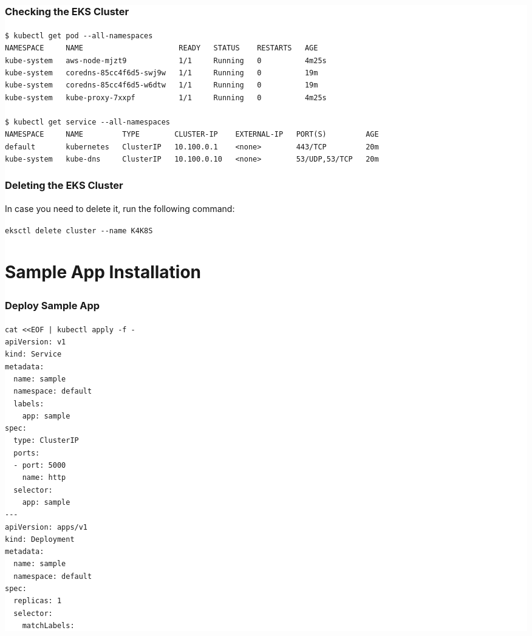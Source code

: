 ```
```



### Checking the EKS Cluster


```
$ kubectl get pod --all-namespaces
NAMESPACE     NAME                      READY   STATUS    RESTARTS   AGE
kube-system   aws-node-mjzt9            1/1     Running   0          4m25s
kube-system   coredns-85cc4f6d5-swj9w   1/1     Running   0          19m
kube-system   coredns-85cc4f6d5-w6dtw   1/1     Running   0          19m
kube-system   kube-proxy-7xxpf          1/1     Running   0          4m25s

$ kubectl get service --all-namespaces
NAMESPACE     NAME         TYPE        CLUSTER-IP    EXTERNAL-IP   PORT(S)         AGE
default       kubernetes   ClusterIP   10.100.0.1    <none>        443/TCP         20m
kube-system   kube-dns     ClusterIP   10.100.0.10   <none>        53/UDP,53/TCP   20m
```



### Deleting the EKS Cluster

In case you need to delete it, run the following command:


```
eksctl delete cluster --name K4K8S
```



# 


# Sample App Installation


### Deploy Sample App


```
cat <<EOF | kubectl apply -f -
apiVersion: v1
kind: Service
metadata:
  name: sample
  namespace: default
  labels:
    app: sample
spec:
  type: ClusterIP
  ports:
  - port: 5000
    name: http
  selector:
    app: sample
---
apiVersion: apps/v1
kind: Deployment
metadata:
  name: sample
  namespace: default
spec:
  replicas: 1
  selector:
    matchLabels:
```